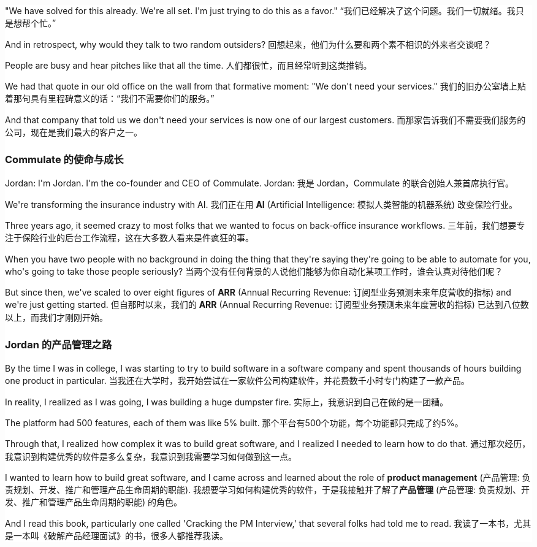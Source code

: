 "We have solved for this already. We're all set. I'm just trying to do this as a favor."
“我们已经解决了这个问题。我们一切就绪。我只是想帮个忙。”

And in retrospect, why would they talk to two random outsiders?
回想起来，他们为什么要和两个素不相识的外来者交谈呢？

People are busy and hear pitches like that all the time.
人们都很忙，而且经常听到这类推销。

We had that quote in our old office on the wall from that formative moment: "We don't need your services."
我们的旧办公室墙上贴着那句具有里程碑意义的话：“我们不需要你们的服务。”

And that company that told us we don't need your services is now one of our largest customers.
而那家告诉我们不需要我们服务的公司，现在是我们最大的客户之一。

### Commulate 的使命与成长

Jordan: I'm Jordan. I'm the co-founder and CEO of Commulate.
Jordan: 我是 Jordan，Commulate 的联合创始人兼首席执行官。

We're transforming the insurance industry with AI.
我们正在用 **AI** (Artificial Intelligence: 模拟人类智能的机器系统) 改变保险行业。

Three years ago, it seemed crazy to most folks that we wanted to focus on back-office insurance workflows.
三年前，我们想要专注于保险行业的后台工作流程，这在大多数人看来是件疯狂的事。

When you have two people with no background in doing the thing that they're saying they're going to be able to automate for you, who's going to take those people seriously?
当两个没有任何背景的人说他们能够为你自动化某项工作时，谁会认真对待他们呢？

But since then, we've scaled to over eight figures of **ARR** (Annual Recurring Revenue: 订阅型业务预测未来年度营收的指标) and we're just getting started.
但自那时以来，我们的 **ARR** (Annual Recurring Revenue: 订阅型业务预测未来年度营收的指标) 已达到八位数以上，而我们才刚刚开始。

### Jordan 的产品管理之路

By the time I was in college, I was starting to try to build software in a software company and spent thousands of hours building one product in particular.
当我还在大学时，我开始尝试在一家软件公司构建软件，并花费数千小时专门构建了一款产品。

In reality, I realized as I was going, I was building a huge dumpster fire.
实际上，我意识到自己在做的是一团糟。

The platform had 500 features, each of them was like 5% built.
那个平台有500个功能，每个功能都只完成了约5%。

Through that, I realized how complex it was to build great software, and I realized I needed to learn how to do that.
通过那次经历，我意识到构建优秀的软件是多么复杂，我意识到我需要学习如何做到这一点。

I wanted to learn how to build great software, and I came across and learned about the role of **product management** (产品管理: 负责规划、开发、推广和管理产品生命周期的职能).
我想要学习如何构建优秀的软件，于是我接触并了解了**产品管理** (产品管理: 负责规划、开发、推广和管理产品生命周期的职能) 的角色。

And I read this book, particularly one called 'Cracking the PM Interview,' that several folks had told me to read.
我读了一本书，尤其是一本叫《破解产品经理面试》的书，很多人都推荐我读。
